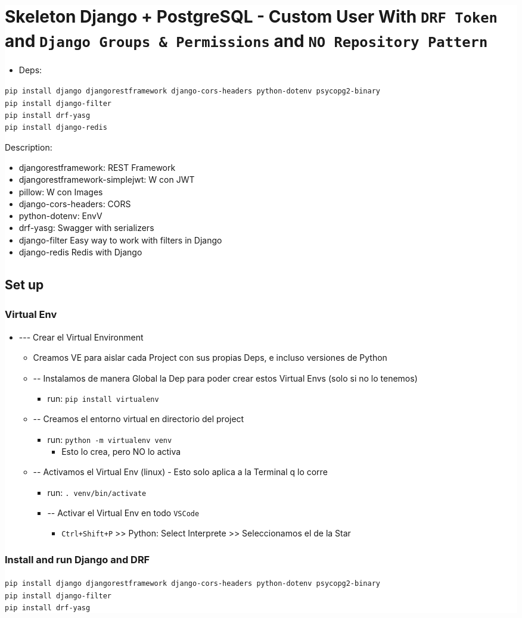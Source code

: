 # Skeleton Django + PostgreSQL - Custom User With `DRF Token` and `Django Groups & Permissions` and `NO Repository Pattern`

- Deps:

```sh
pip install django djangorestframework django-cors-headers python-dotenv psycopg2-binary
pip install django-filter
pip install drf-yasg
pip install django-redis
```


Description:
  - djangorestframework:            REST Framework
  - djangorestframework-simplejwt:  W con JWT
  - pillow:                         W con Images
  - django-cors-headers:            CORS
  - python-dotenv:                  EnvV
  - drf-yasg:                       Swagger with serializers
  - django-filter                   Easy way to work with filters in Django
  - django-redis                    Redis with Django



## Set up
### Virtual Env
- --- Crear el Virtual Environment
  - Creamos VE para aislar cada Project con sus propias Deps, e incluso versiones de Python

  - -- Instalamos de manera Global la Dep para poder crear estos Virtual Envs   (solo si no lo tenemos)
    - run:    `pip install virtualenv`
      
  - -- Creamos el entorno virtual en directorio del project
    - run:    `python -m virtualenv venv`
      - Esto lo crea, pero NO lo activa

  - -- Activamos el Virtual Env (linux)  -  Esto solo aplica a la Terminal q lo corre
    - run:    `. venv/bin/activate`

    - -- Activar el   Virtual Env   en todo   `VSCode`
      - `Ctrl+Shift+P` >> Python: Select Interprete >> Seleccionamos el de la Star







### Install and run Django and DRF

```sh
pip install django djangorestframework django-cors-headers python-dotenv psycopg2-binary
pip install django-filter
pip install drf-yasg
```
